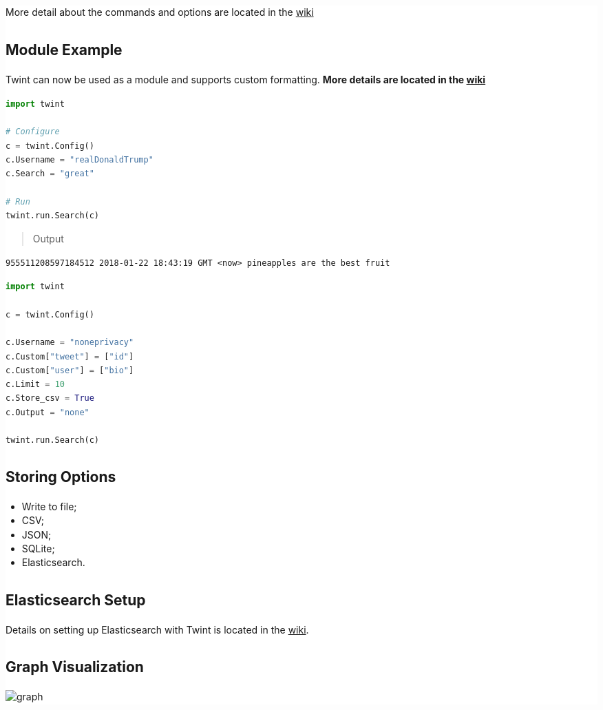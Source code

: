 More detail about the commands and options are located in the [wiki](https://github.com/twintproject/twint/wiki/Commands)

## Module Example

Twint can now be used as a module and supports custom formatting. **More details are located in the [wiki](https://github.com/twintproject/twint/wiki/Module)**

```python
import twint

# Configure
c = twint.Config()
c.Username = "realDonaldTrump"
c.Search = "great"

# Run
twint.run.Search(c)
```
> Output

`955511208597184512 2018-01-22 18:43:19 GMT <now> pineapples are the best fruit`

```python
import twint

c = twint.Config()

c.Username = "noneprivacy"
c.Custom["tweet"] = ["id"]
c.Custom["user"] = ["bio"]
c.Limit = 10
c.Store_csv = True
c.Output = "none"

twint.run.Search(c)
```

## Storing Options
- Write to file;
- CSV;
- JSON;
- SQLite;
- Elasticsearch.

## Elasticsearch Setup

Details on setting up Elasticsearch with Twint is located in the [wiki](https://github.com/twintproject/twint/wiki/Elasticsearch).

## Graph Visualization
![graph](https://i.imgur.com/EEJqB8n.png)
